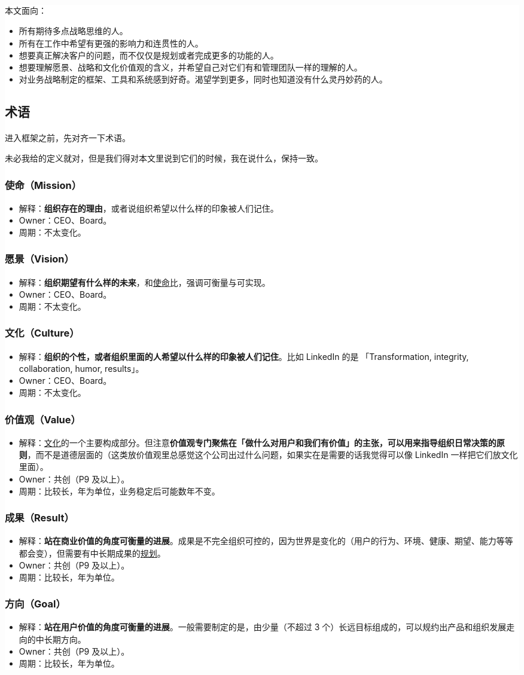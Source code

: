 本文面向：

- 所有期待多点战略思维的人。
- 所有在工作中希望有更强的影响力和连贯性的人。
- 想要真正解决客户的问题，而不仅仅是规划或者完成更多的功能的人。
- 想要理解愿景、战略和文化价值观的含义，并希望自己对它们有和管理团队一样的理解的人。
- 对业务战略制定的框架、工具和系统感到好奇。渴望学到更多，同时也知道没有什么灵丹妙药的人。

## 术语

进入框架之前，先对齐一下术语。

未必我给的定义就对，但是我们得对本文里说到它们的时候，我在说什么，保持一致。

### 使命（Mission）

- 解释：**组织存在的理由**，或者说组织希望以什么样的印象被人们记住。
- Owner：CEO、Board。
- 周期：不太变化。

### 愿景（Vision）

- 解释：**组织期望有什么样的未来**，和[使命](/2020/03/how-to-write-business-strategy/#%E4%BD%BF%E5%91%BDmission)比，强调可衡量与可实现。
- Owner：CEO、Board。
- 周期：不太变化。

### 文化（Culture）

- 解释：**组织的个性，或者组织里面的人希望以什么样的印象被人们记住**。比如 LinkedIn 的是 「Transformation, integrity, collaboration, humor, results」。
- Owner：CEO、Board。
- 周期：不太变化。

### 价值观（Value）

- 解释：[文化](/2020/03/how-to-write-business-strategy/#%E6%96%87%E5%8C%96culture)的一个主要构成部分。但注意**价值观专门聚焦在「做什么对用户和我们有价值」的主张，可以用来指导组织日常决策的原则**，而不是道德层面的（这类放价值观里总感觉这个公司出过什么问题，如果实在是需要的话我觉得可以像 LinkedIn 一样把它们放文化里面）。
- Owner：共创（P9 及以上）。
- 周期：比较长，年为单位，业务稳定后可能数年不变。

### 成果（Result）

- 解释：**站在商业价值的角度可衡量的进展**。成果是不完全组织可控的，因为世界是变化的（用户的行为、环境、健康、期望、能力等等都会变），但需要有中长期成果的[规划](/2020/03/how-to-write-business-strategy/#%E8%A7%84%E5%88%92plan)。
- Owner：共创（P9 及以上）。
- 周期：比较长，年为单位。

### 方向（Goal）

- 解释：**站在用户价值的角度可衡量的进展**。一般需要制定的是，由少量（不超过 3 个）长远目标组成的，可以规约出产品和组织发展走向的中长期方向。
- Owner：共创（P9 及以上）。
- 周期：比较长，年为单位。

